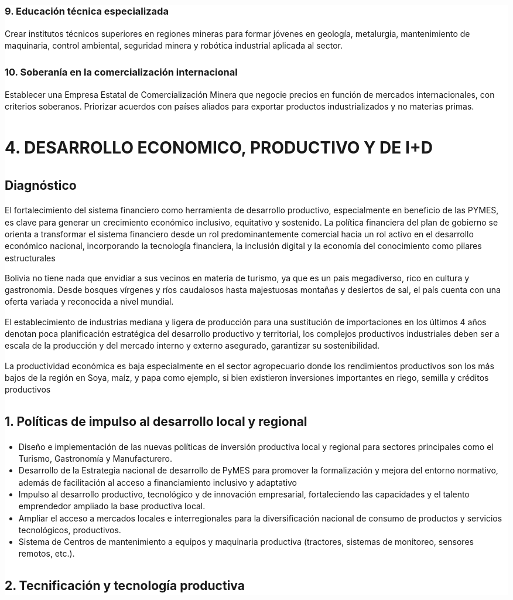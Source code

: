 ### 9. Educación técnica especializada

Crear institutos técnicos superiores en regiones mineras para formar jóvenes en geología, metalurgia, mantenimiento de maquinaria, control ambiental, seguridad minera y robótica industrial aplicada al sector.

### 10. Soberanía en la comercialización internacional

Establecer una Empresa Estatal de Comercialización Minera que negocie precios en función de mercados internacionales, con criterios soberanos. Priorizar acuerdos con países aliados para exportar productos industrializados y no materias primas.

# 4. DESARROLLO ECONOMICO, PRODUCTIVO Y DE I+D 

## Diagnóstico

El fortalecimiento del sistema financiero como herramienta de desarrollo productivo, especialmente en beneficio de las PYMES, es clave para generar un crecimiento económico inclusivo, equitativo y sostenido. La política financiera del plan de gobierno se orienta a transformar el sistema financiero desde un rol predominantemente comercial hacia un rol activo en el desarrollo económico nacional, incorporando la tecnología financiera, la inclusión digital y la economía del conocimiento como pilares estructurales

Bolivia no tiene nada que envidiar a sus vecinos en materia de turismo, ya que es un pais megadiverso, rico en cultura y gastronomia. Desde bosques vírgenes y ríos caudalosos hasta majestuosas montañas y desiertos de sal, el país cuenta con una oferta variada y reconocida a nivel mundial.

El establecimiento de industrias mediana y ligera de producción para una sustitución de importaciones en los últimos 4 años denotan poca planificación estratégica del desarrollo productivo y territorial, los complejos productivos industriales deben ser a escala de la producción y del mercado interno y externo asegurado, garantizar su sostenibilidad.

La productividad económica es baja especialmente en el sector agropecuario donde los rendimientos productivos son los más bajos de la región en Soya, maíz, y papa como ejemplo, si bien existieron inversiones importantes en riego, semilla y créditos productivos

## 1. Políticas de impulso al desarrollo local y regional

- Diseño e implementación de las nuevas políticas de inversión productiva local y regional para sectores principales como el Turismo, Gastronomía y Manufacturero.
- Desarrollo de la Estrategia nacional de desarrollo de PyMES para promover la formalización y mejora del entorno normativo, además de facilitación al acceso a financiamiento inclusivo y adaptativo
- Impulso al desarrollo productivo, tecnológico y de innovación empresarial, fortaleciendo las capacidades y el talento emprendedor ampliado la base productiva local.
- Ampliar el acceso a mercados locales e interregionales para la diversificación nacional de consumo de productos y servicios tecnológicos, productivos.
- Sistema de Centros de mantenimiento a equipos y maquinaria productiva (tractores, sistemas de monitoreo, sensores remotos, etc.).


## 2. Tecnificación y tecnología productiva
